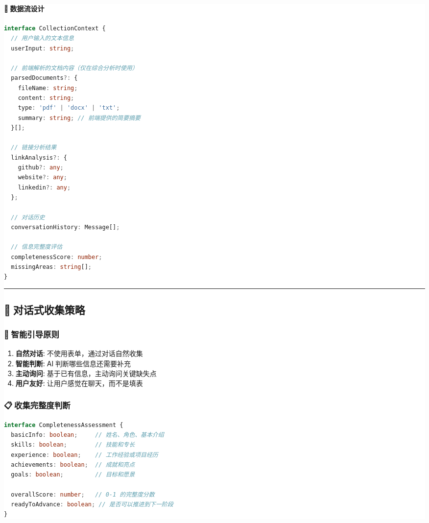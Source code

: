 #### 📝 数据流设计
```typescript
interface CollectionContext {
  // 用户输入的文本信息
  userInput: string;
  
  // 前端解析的文档内容（仅在综合分析时使用）
  parsedDocuments?: {
    fileName: string;
    content: string;
    type: 'pdf' | 'docx' | 'txt';
    summary: string; // 前端提供的简要摘要
  }[];
  
  // 链接分析结果
  linkAnalysis?: {
    github?: any;
    website?: any;
    linkedin?: any;
  };
  
  // 对话历史
  conversationHistory: Message[];
  
  // 信息完整度评估
  completenessScore: number;
  missingAreas: string[];
}
```

---

## 💬 对话式收集策略

### 🎯 智能引导原则
1. **自然对话**: 不使用表单，通过对话自然收集
2. **智能判断**: AI 判断哪些信息还需要补充
3. **主动询问**: 基于已有信息，主动询问关键缺失点
4. **用户友好**: 让用户感觉在聊天，而不是填表

### 📋 收集完整度判断
```typescript
interface CompletenessAssessment {
  basicInfo: boolean;     // 姓名、角色、基本介绍
  skills: boolean;        // 技能和专长
  experience: boolean;    // 工作经验或项目经历
  achievements: boolean;  // 成就和亮点
  goals: boolean;         // 目标和愿景
  
  overallScore: number;   // 0-1 的完整度分数
  readyToAdvance: boolean; // 是否可以推进到下一阶段
}
```
